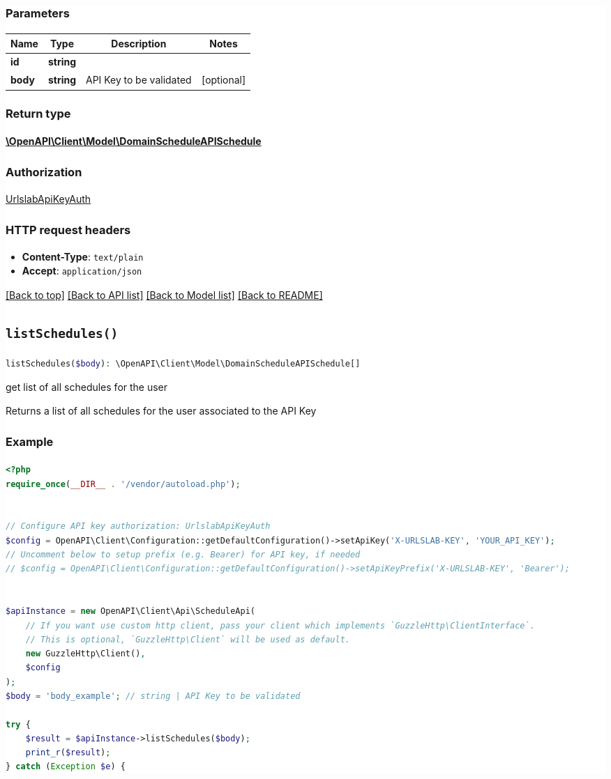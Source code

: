 ```php
```

### Parameters

| Name | Type | Description  | Notes |
| ------------- | ------------- | ------------- | ------------- |
| **id** | **string**|  | |
| **body** | **string**| API Key to be validated | [optional] |

### Return type

[**\OpenAPI\Client\Model\DomainScheduleAPISchedule**](../Model/DomainScheduleAPISchedule.md)

### Authorization

[UrlslabApiKeyAuth](../../README.md#UrlslabApiKeyAuth)

### HTTP request headers

- **Content-Type**: `text/plain`
- **Accept**: `application/json`

[[Back to top]](#) [[Back to API list]](../../README.md#endpoints)
[[Back to Model list]](../../README.md#models)
[[Back to README]](../../README.md)

## `listSchedules()`

```php
listSchedules($body): \OpenAPI\Client\Model\DomainScheduleAPISchedule[]
```

get list of all schedules for the user

Returns a list of all schedules for the user associated to the API Key

### Example

```php
<?php
require_once(__DIR__ . '/vendor/autoload.php');


// Configure API key authorization: UrlslabApiKeyAuth
$config = OpenAPI\Client\Configuration::getDefaultConfiguration()->setApiKey('X-URLSLAB-KEY', 'YOUR_API_KEY');
// Uncomment below to setup prefix (e.g. Bearer) for API key, if needed
// $config = OpenAPI\Client\Configuration::getDefaultConfiguration()->setApiKeyPrefix('X-URLSLAB-KEY', 'Bearer');


$apiInstance = new OpenAPI\Client\Api\ScheduleApi(
    // If you want use custom http client, pass your client which implements `GuzzleHttp\ClientInterface`.
    // This is optional, `GuzzleHttp\Client` will be used as default.
    new GuzzleHttp\Client(),
    $config
);
$body = 'body_example'; // string | API Key to be validated

try {
    $result = $apiInstance->listSchedules($body);
    print_r($result);
} catch (Exception $e) {
```